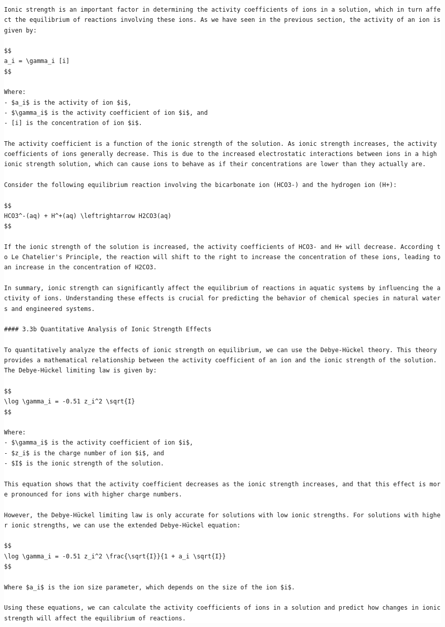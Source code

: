 ```
Ionic strength is an important factor in determining the activity coefficients of ions in a solution, which in turn affect the equilibrium of reactions involving these ions. As we have seen in the previous section, the activity of an ion is given by:

$$
a_i = \gamma_i [i]
$$

Where:
- $a_i$ is the activity of ion $i$,
- $\gamma_i$ is the activity coefficient of ion $i$, and
- [i] is the concentration of ion $i$.

The activity coefficient is a function of the ionic strength of the solution. As ionic strength increases, the activity coefficients of ions generally decrease. This is due to the increased electrostatic interactions between ions in a high ionic strength solution, which can cause ions to behave as if their concentrations are lower than they actually are.

Consider the following equilibrium reaction involving the bicarbonate ion (HCO3-) and the hydrogen ion (H+):

$$
HCO3^-(aq) + H^+(aq) \leftrightarrow H2CO3(aq)
$$

If the ionic strength of the solution is increased, the activity coefficients of HCO3- and H+ will decrease. According to Le Chatelier's Principle, the reaction will shift to the right to increase the concentration of these ions, leading to an increase in the concentration of H2CO3.

In summary, ionic strength can significantly affect the equilibrium of reactions in aquatic systems by influencing the activity of ions. Understanding these effects is crucial for predicting the behavior of chemical species in natural waters and engineered systems.

#### 3.3b Quantitative Analysis of Ionic Strength Effects

To quantitatively analyze the effects of ionic strength on equilibrium, we can use the Debye-Hückel theory. This theory provides a mathematical relationship between the activity coefficient of an ion and the ionic strength of the solution. The Debye-Hückel limiting law is given by:

$$
\log \gamma_i = -0.51 z_i^2 \sqrt{I}
$$

Where:
- $\gamma_i$ is the activity coefficient of ion $i$,
- $z_i$ is the charge number of ion $i$, and
- $I$ is the ionic strength of the solution.

This equation shows that the activity coefficient decreases as the ionic strength increases, and that this effect is more pronounced for ions with higher charge numbers.

However, the Debye-Hückel limiting law is only accurate for solutions with low ionic strengths. For solutions with higher ionic strengths, we can use the extended Debye-Hückel equation:

$$
\log \gamma_i = -0.51 z_i^2 \frac{\sqrt{I}}{1 + a_i \sqrt{I}}
$$

Where $a_i$ is the ion size parameter, which depends on the size of the ion $i$.

Using these equations, we can calculate the activity coefficients of ions in a solution and predict how changes in ionic strength will affect the equilibrium of reactions.

```
